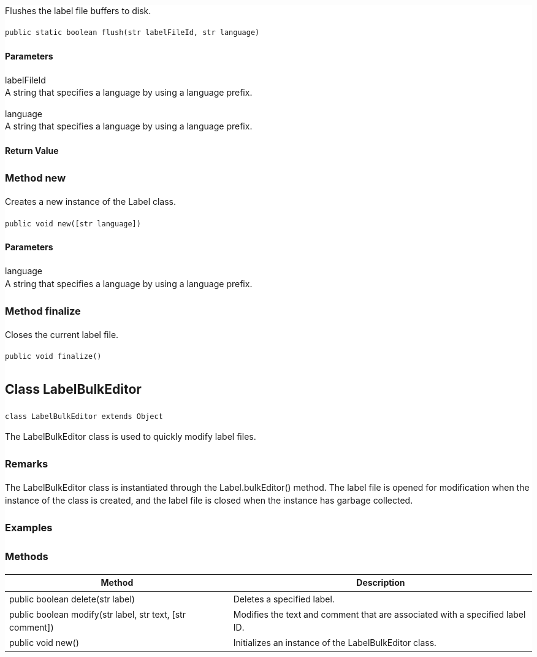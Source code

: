 Flushes the label file buffers to disk.

    public static boolean flush(str labelFileId, str language)

#### Parameters

labelFileId  
A string that specifies a language by using a language prefix.



language  
A string that specifies a language by using a language prefix.

#### Return Value

### Method new

Creates a new instance of the Label class.

    public void new([str language])

#### Parameters

language  
A string that specifies a language by using a language prefix.

### Method finalize

Closes the current label file.

    public void finalize()

## Class LabelBulkEditor
    class LabelBulkEditor extends Object

The LabelBulkEditor class is used to quickly modify label files.

### Remarks

The LabelBulkEditor class is instantiated through the Label.bulkEditor() method. The label file is opened for modification when the instance of the class is created, and the label file is closed when the instance has garbage collected.

### Examples

### Methods

| Method                                                      | Description                                                                  |
|-------------------------------------------------------------|------------------------------------------------------------------------------|
| public boolean delete(str label)                            | Deletes a specified label.                                                   |
| public boolean modify(str label, str text, \[str comment\]) | Modifies the text and comment that are associated with a specified label ID. |
| public void new()                                           | Initializes an instance of the LabelBulkEditor class.                        |
